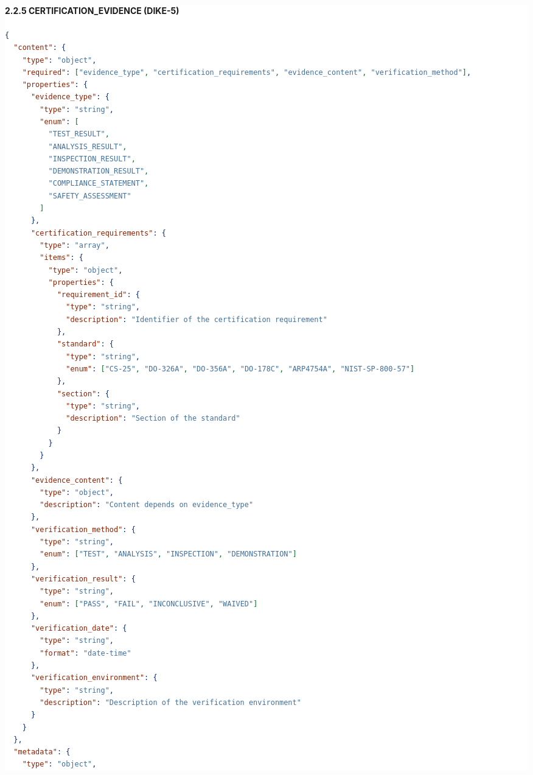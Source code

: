 #### 2.2.5 CERTIFICATION_EVIDENCE (DIKE-5)

```json
{
  "content": {
    "type": "object",
    "required": ["evidence_type", "certification_requirements", "evidence_content", "verification_method"],
    "properties": {
      "evidence_type": {
        "type": "string",
        "enum": [
          "TEST_RESULT",
          "ANALYSIS_RESULT",
          "INSPECTION_RESULT",
          "DEMONSTRATION_RESULT",
          "COMPLIANCE_STATEMENT",
          "SAFETY_ASSESSMENT"
        ]
      },
      "certification_requirements": {
        "type": "array",
        "items": {
          "type": "object",
          "properties": {
            "requirement_id": {
              "type": "string",
              "description": "Identifier of the certification requirement"
            },
            "standard": {
              "type": "string",
              "enum": ["CS-25", "DO-326A", "DO-356A", "DO-178C", "ARP4754A", "NIST-SP-800-57"]
            },
            "section": {
              "type": "string",
              "description": "Section of the standard"
            }
          }
        }
      },
      "evidence_content": {
        "type": "object",
        "description": "Content depends on evidence_type"
      },
      "verification_method": {
        "type": "string",
        "enum": ["TEST", "ANALYSIS", "INSPECTION", "DEMONSTRATION"]
      },
      "verification_result": {
        "type": "string",
        "enum": ["PASS", "FAIL", "INCONCLUSIVE", "WAIVED"]
      },
      "verification_date": {
        "type": "string",
        "format": "date-time"
      },
      "verification_environment": {
        "type": "string",
        "description": "Description of the verification environment"
      }
    }
  },
  "metadata": {
    "type": "object",
```